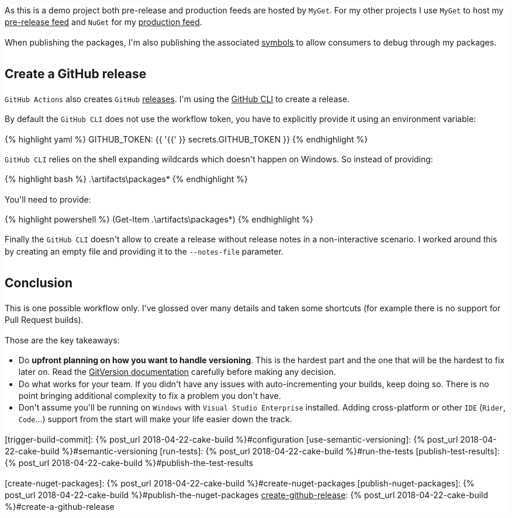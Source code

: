 As this is a demo project both pre-release and production feeds are hosted by `MyGet`. For my other projects I use `MyGet` to host my [pre-release feed][myget-feed] and `NuGet` for my [production feed][nuget-feed].

When publishing the packages, I'm also publishing the associated [symbols][symbols] to allow consumers to debug through my packages.

## Create a GitHub release

`GitHub Actions` also creates `GitHub` [releases][create-github-release]. I'm using the [GitHub CLI][github-cli] to create a release.

By default the `GitHub CLI` does not use the workflow token, you have to explicitly provide it using an environment variable:

{% highlight yaml %}
GITHUB_TOKEN: {{ '{{' }} secrets.GITHUB_TOKEN }}
{% endhighlight %}

`GitHub CLI` relies on the shell expanding wildcards which doesn't happen on Windows. So instead of providing:

{% highlight bash %}
.\artifacts\packages\*
{% endhighlight %}

You'll need to provide:

{% highlight powershell %}
(Get-Item .\artifacts\packages\*)
{% endhighlight %}

Finally the `GitHub CLI` doesn't allow to create a release without release notes in a non-interactive scenario. I worked around this by creating an empty file and providing it to the `--notes-file` parameter.

## Conclusion

This is one possible workflow only. I've glossed over many details and taken some shortcuts (for example there is no support for Pull Request builds).

Those are the key takeaways:

- Do **upfront planning on how you want to handle versioning**. This is the hardest part and the one that will be the hardest to fix later on. Read the [GitVersion documentation][git-version-docs] carefully before making any decision.
- Do what works for your team. If you didn't have any issues with auto-incrementing your builds, keep doing so. There is no point bringing additional complexity to fix a problem you don't have.
- Don't assume you'll be running on `Windows` with `Visual Studio Enterprise` installed. Adding cross-platform or other `IDE` (`Rider`, `Code`...) support from the start will make your life easier down the track.

[sem-ver]: https://semver.org/
[azure-devops]: https://azure.microsoft.com/en-au/services/devops/
[app-veyor]: https://www.appveyor.com/
[circle-ci]: https://circleci.com/
[cake-build]: https://github.com/gabrielweyer/cake-build
[cake]: https://cakebuild.net/
[yaml]: https://yaml.org/
[app-veyor-config]: https://github.com/gabrielweyer/cake-build/blob/main/appveyor.yml
[circle-ci-config]: https://github.com/gabrielweyer/cake-build/blob/main/.circleci/config.yml
[nuget-org]: https://www.nuget.org/
[git-version]: https://github.com/GitTools/GitVersion
[github-flow]: https://docs.github.com/en/get-started/quickstart/github-flow
[trunk-based-development]: https://trunkbaseddevelopment.com/
[nuget-package-versioning]: https://docs.microsoft.com/en-us/nuget/reference/package-versioning
[dll-versions-1]: https://stackoverflow.com/a/65062
[dll-versions-2]: https://stackoverflow.com/a/802038
[assembly-version]: https://docs.microsoft.com/en-us/dotnet/framework/app-domains/assembly-versioning#assembly-version-number
[16-bit-build-number]: https://blogs.msdn.microsoft.com/msbuild/2007/01/03/why-are-build-numbers-limited-to-65535/
[strong-named-assemblies]: https://docs.microsoft.com/en-us/dotnet/framework/app-domains/strong-named-assemblies
[assembly-informational-version]: https://docs.microsoft.com/en-us/dotnet/framework/app-domains/assembly-versioning#assembly-informational-version
[github-pr-no-force-push]: https://docs.github.com/en/pull-requests/collaborating-with-pull-requests/proposing-changes-to-your-work-with-pull-requests/about-pull-requests
[cake-app-veyor-build]: https://cakebuild.net/api/Cake.AppVeyor/AppVeyorBuild/069D8D3F
[junit-format]: https://llg.cubic.org/docs/junit/
[junit-xml-test-logger]: https://www.nuget.org/packages/JUnitXml.TestLogger/
[circle-ci-test-results]: https://circleci.com/docs/2.0/configuration-reference/#storetestresults
[pack-issues]: https://github.com/NuGet/Home/issues/6285
[project-reference-dll-issue]: https://github.com/NuGet/Home/issues/3891
[private-assets]: https://docs.microsoft.com/en-us/dotnet/core/tools/csproj#includeassets-excludeassets-and-privateassets
[publish-packages]:https://github.com/gabrielweyer/cake-build/blob/a7c591f847d66b3b40a82604e841a71f93580038/.github/workflows/build.yml#L63-L68
[nuget-feed]: https://www.nuget.org/profiles/gabrielweyer
[myget-feed]: https://www.myget.org/feed/Packages/gabrielweyer-pre-release
[symbols]: https://docs.microsoft.com/en-us/nuget/create-packages/symbol-packages-snupkg
[create-github-release]: https://github.com/gabrielweyer/cake-build/blob/a7c591f847d66b3b40a82604e841a71f93580038/.github/workflows/build.yml#L49-L62
[git-version-docs]: https://gitversion.net/docs/
[azure-devops-config]: https://github.com/gabrielweyer/cake-build/blob/main/azure-pipelines.yml
[rtfm]: https://en.wikipedia.org/wiki/RTFM
[travis-ci-exposed-secrets]: https://www.theregister.com/2021/09/15/travis_ci_leak/
[dotnet-local-tool]: https://docs.microsoft.com/en-us/dotnet/core/tools/local-tools-how-to-use
[change-in-azure-pipelines-grant-for-public-projects]: https://devblogs.microsoft.com/devops/change-in-azure-pipelines-grant-for-public-projects/
[github-actions]: https://docs.github.com/en/actions
[github-actions-config]: https://github.com/gabrielweyer/cake-build/blob/main/.github/workflows/build.yml
[trx-logger]: https://github.com/Microsoft/vstest-docs/blob/main/docs/report.md#2-trx-logger
[github-actions-running-tests]: https://github.com/gabrielweyer/cake-build/blob/a7c591f847d66b3b40a82604e841a71f93580038/build.cake#L106-L159
[github-cli]: https://cli.github.com/

[trigger-build-commit]: {% post_url 2018-04-22-cake-build %}#configuration
[use-semantic-versioning]: {% post_url 2018-04-22-cake-build %}#semantic-versioning
[run-tests]: {% post_url 2018-04-22-cake-build %}#run-the-tests
[publish-test-results]: {% post_url 2018-04-22-cake-build %}#publish-the-test-results

[create-nuget-packages]: {% post_url 2018-04-22-cake-build %}#create-nuget-packages
[publish-nuget-packages]: {% post_url 2018-04-22-cake-build %}#publish-the-nuget-packages
[create-github-release]: {% post_url 2018-04-22-cake-build %}#create-a-github-release